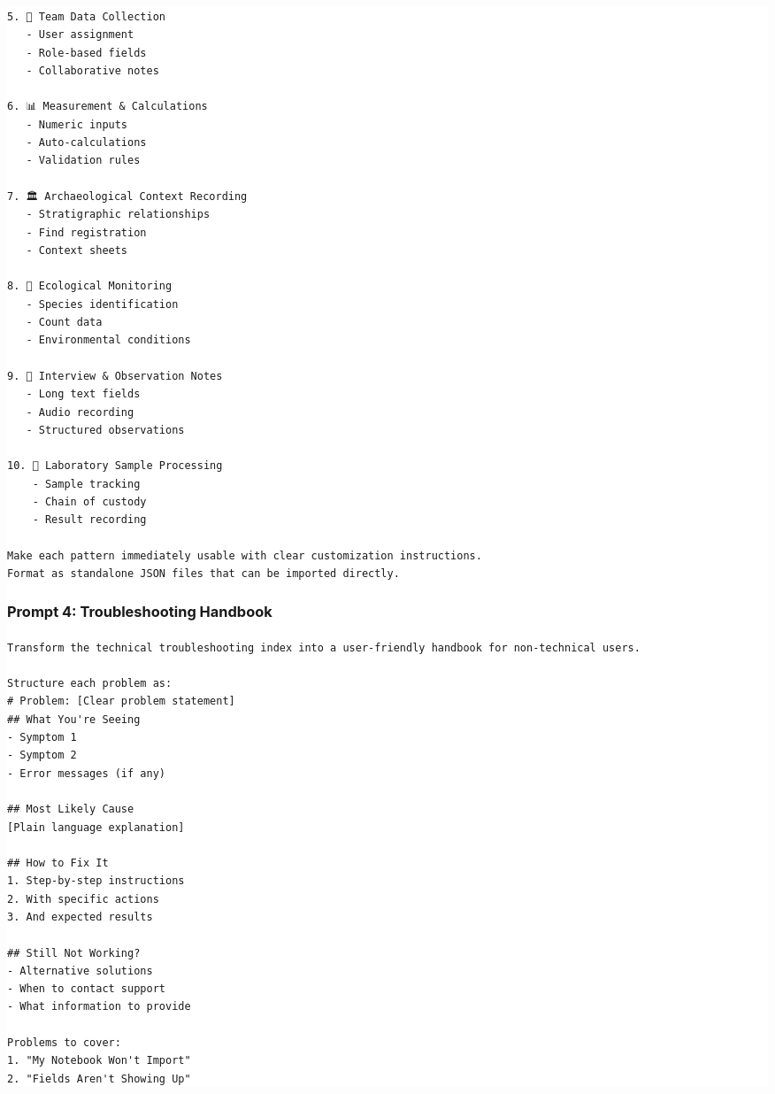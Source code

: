 ```
5. 👥 Team Data Collection
   - User assignment
   - Role-based fields
   - Collaborative notes

6. 📊 Measurement & Calculations
   - Numeric inputs
   - Auto-calculations
   - Validation rules

7. 🏛️ Archaeological Context Recording
   - Stratigraphic relationships
   - Find registration
   - Context sheets

8. 🌿 Ecological Monitoring
   - Species identification
   - Count data
   - Environmental conditions

9. 📝 Interview & Observation Notes
   - Long text fields
   - Audio recording
   - Structured observations

10. 🔬 Laboratory Sample Processing
    - Sample tracking
    - Chain of custody
    - Result recording

Make each pattern immediately usable with clear customization instructions.
Format as standalone JSON files that can be imported directly.
```

### Prompt 4: Troubleshooting Handbook

```
Transform the technical troubleshooting index into a user-friendly handbook for non-technical users.

Structure each problem as:
# Problem: [Clear problem statement]
## What You're Seeing
- Symptom 1
- Symptom 2
- Error messages (if any)

## Most Likely Cause
[Plain language explanation]

## How to Fix It
1. Step-by-step instructions
2. With specific actions
3. And expected results

## Still Not Working?
- Alternative solutions
- When to contact support
- What information to provide

Problems to cover:
1. "My Notebook Won't Import"
2. "Fields Aren't Showing Up" 
```